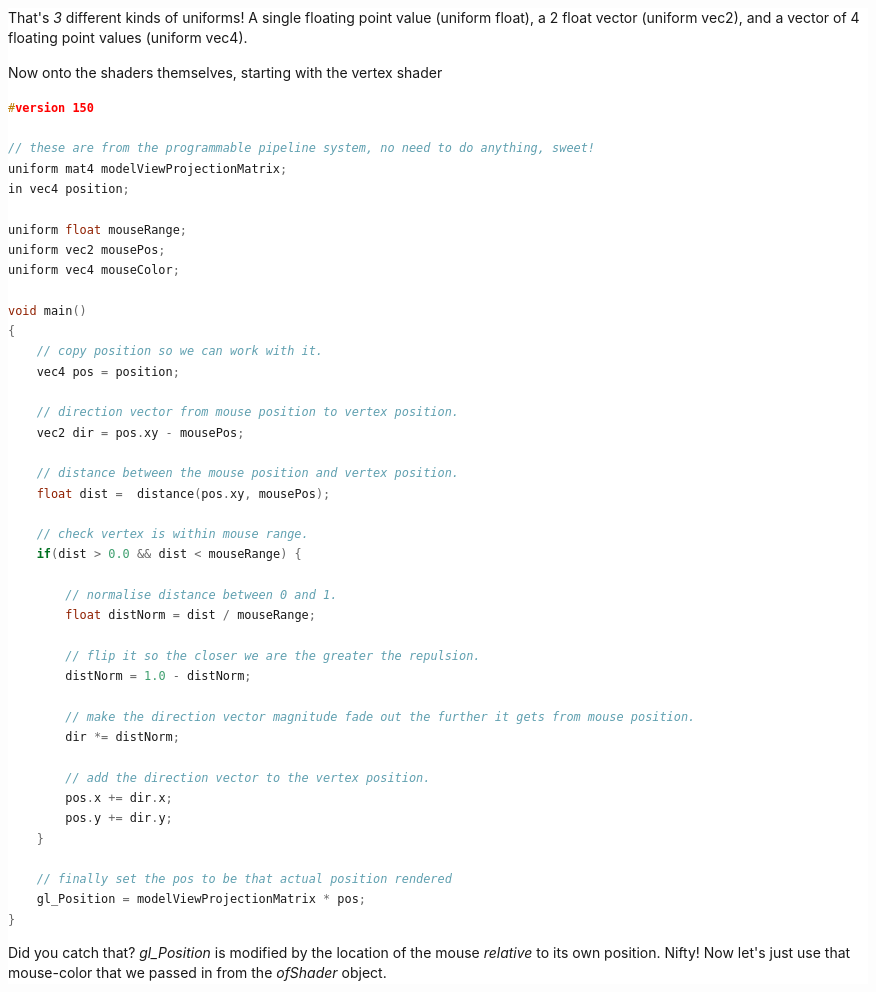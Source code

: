 That's *3* different kinds of uniforms! A single floating point value (uniform float), a 2 float vector (uniform vec2), and a vector of 4 floating point values (uniform vec4).

Now onto the shaders themselves, starting with the vertex shader

```cpp
#version 150

// these are from the programmable pipeline system, no need to do anything, sweet!
uniform mat4 modelViewProjectionMatrix;
in vec4 position;

uniform float mouseRange;
uniform vec2 mousePos;
uniform vec4 mouseColor;

void main()
{
    // copy position so we can work with it.
    vec4 pos = position;

    // direction vector from mouse position to vertex position.
    vec2 dir = pos.xy - mousePos;

    // distance between the mouse position and vertex position.
    float dist =  distance(pos.xy, mousePos);

    // check vertex is within mouse range.
    if(dist > 0.0 && dist < mouseRange) {

        // normalise distance between 0 and 1.
        float distNorm = dist / mouseRange;

        // flip it so the closer we are the greater the repulsion.
        distNorm = 1.0 - distNorm;

        // make the direction vector magnitude fade out the further it gets from mouse position.
        dir *= distNorm;

        // add the direction vector to the vertex position.
        pos.x += dir.x;
        pos.y += dir.y;
    }

    // finally set the pos to be that actual position rendered
    gl_Position = modelViewProjectionMatrix * pos;
}

```

Did you catch that? *gl_Position* is modified by the location of the mouse *relative* to its own position. Nifty! Now let's just use that mouse-color that we passed in from the *ofShader* object.

